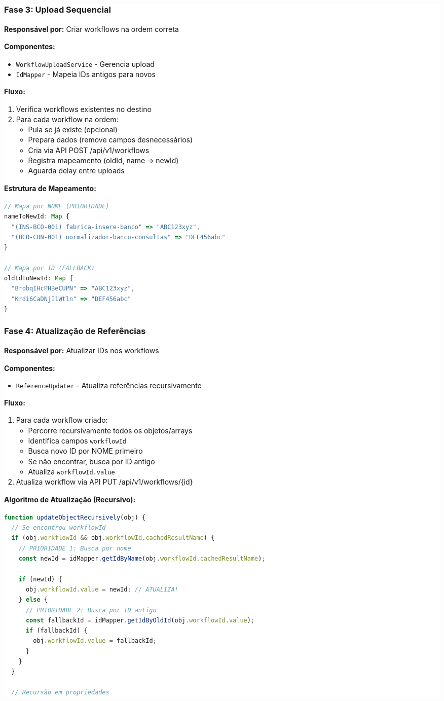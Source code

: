 ### Fase 3: Upload Sequencial
**Responsável por:** Criar workflows na ordem correta

**Componentes:**
- `WorkflowUploadService` - Gerencia upload
- `IdMapper` - Mapeia IDs antigos para novos

**Fluxo:**
1. Verifica workflows existentes no destino
2. Para cada workflow na ordem:
   - Pula se já existe (opcional)
   - Prepara dados (remove campos desnecessários)
   - Cria via API POST /api/v1/workflows
   - Registra mapeamento (oldId, name -> newId)
   - Aguarda delay entre uploads

**Estrutura de Mapeamento:**
```javascript
// Mapa por NOME (PRIORIDADE)
nameToNewId: Map {
  "(INS-BCO-001) fabrica-insere-banco" => "ABC123xyz",
  "(BCO-CON-001) normalizador-banco-consultas" => "DEF456abc"
}

// Mapa por ID (FALLBACK)
oldIdToNewId: Map {
  "BrobqIHcPHBeCUPN" => "ABC123xyz",
  "Krdi6CaDNjI1Wtln" => "DEF456abc"
}
```

### Fase 4: Atualização de Referências
**Responsável por:** Atualizar IDs nos workflows

**Componentes:**
- `ReferenceUpdater` - Atualiza referências recursivamente

**Fluxo:**
1. Para cada workflow criado:
   - Percorre recursivamente todos os objetos/arrays
   - Identifica campos `workflowId`
   - Busca novo ID por NOME primeiro
   - Se não encontrar, busca por ID antigo
   - Atualiza `workflowId.value`
2. Atualiza workflow via API PUT /api/v1/workflows/{id}

**Algoritmo de Atualização (Recursivo):**
```javascript
function updateObjectRecursively(obj) {
  // Se encontrou workflowId
  if (obj.workflowId && obj.workflowId.cachedResultName) {
    // PRIORIDADE 1: Busca por nome
    const newId = idMapper.getIdByName(obj.workflowId.cachedResultName);

    if (newId) {
      obj.workflowId.value = newId; // ATUALIZA!
    } else {
      // PRIORIDADE 2: Busca por ID antigo
      const fallbackId = idMapper.getIdByOldId(obj.workflowId.value);
      if (fallbackId) {
        obj.workflowId.value = fallbackId;
      }
    }
  }

  // Recursão em propriedades
```